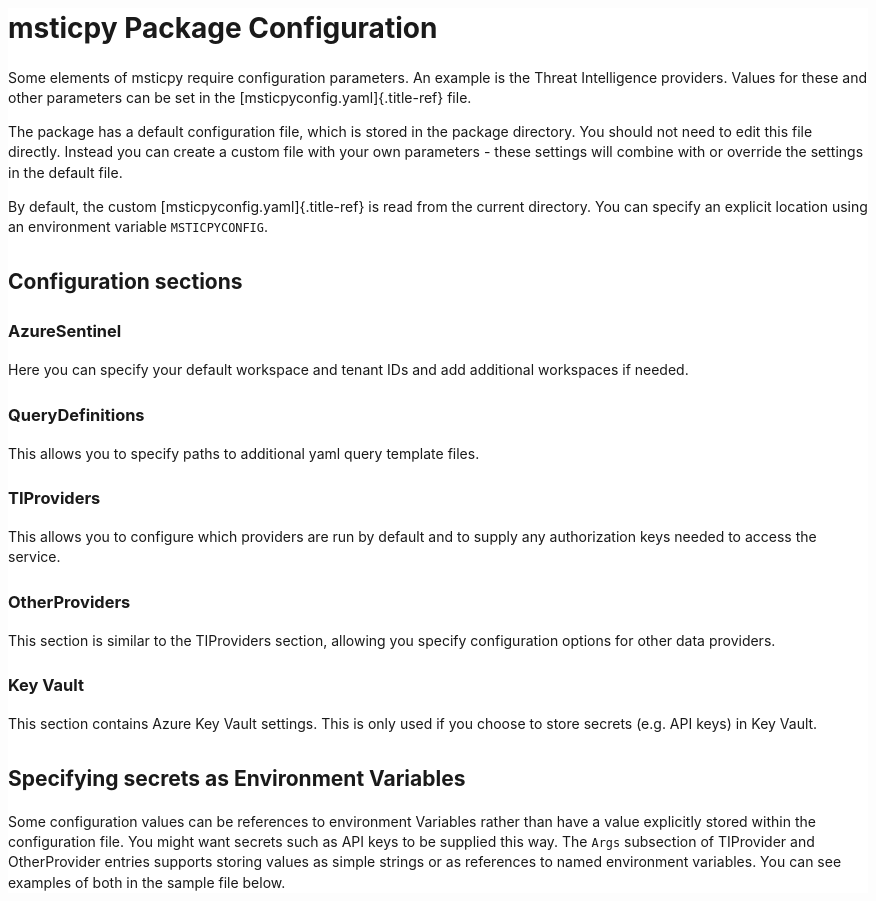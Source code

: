 # msticpy Package Configuration

Some elements of msticpy require configuration parameters. An example is
the Threat Intelligence providers. Values for these and other parameters
can be set in the [msticpyconfig.yaml]{.title-ref} file.

The package has a default configuration file, which is stored in the
package directory. You should not need to edit this file directly.
Instead you can create a custom file with your own parameters - these
settings will combine with or override the settings in the default file.

By default, the custom [msticpyconfig.yaml]{.title-ref} is read from the
current directory. You can specify an explicit location using an
environment variable `MSTICPYCONFIG`.

Configuration sections
----------------------

### AzureSentinel

Here you can specify your default workspace and tenant IDs and add
additional workspaces if needed.

### QueryDefinitions

This allows you to specify paths to additional yaml query template
files.

### TIProviders

This allows you to configure which providers are run by default and to
supply any authorization keys needed to access the service.

### OtherProviders

This section is similar to the TIProviders section, allowing you specify
configuration options for other data providers.

### Key Vault

This section contains Azure Key Vault settings. This is only used if you
choose to store secrets (e.g. API keys) in Key Vault.

Specifying secrets as Environment Variables
-------------------------------------------

Some configuration values can be references to environment Variables
rather than have a value explicitly stored within the configuration
file. You might want secrets such as API keys to be supplied this way.
The `Args` subsection of TIProvider and OtherProvider entries supports
storing values as simple strings or as references to named environment
variables. You can see examples of both in the sample file below.
